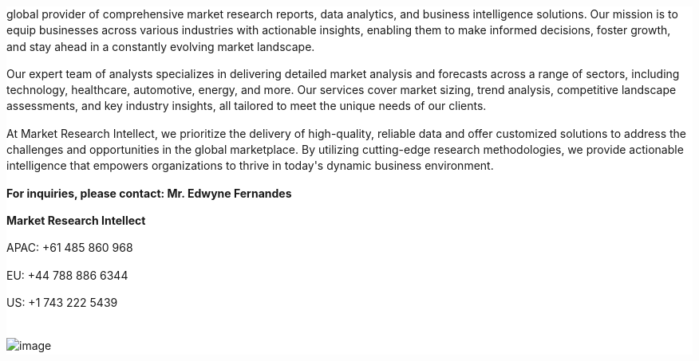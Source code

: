 global provider of comprehensive market research reports, data analytics, and business intelligence solutions. Our mission is to equip businesses across various industries with actionable insights, enabling them to make informed decisions, foster growth, and stay ahead in a constantly evolving market landscape.</p><p>Our expert team of analysts specializes in delivering detailed market analysis and forecasts across a range of sectors, including technology, healthcare, automotive, energy, and more. Our services cover market sizing, trend analysis, competitive landscape assessments, and key industry insights, all tailored to meet the unique needs of our clients.</p><p>At Market Research Intellect, we prioritize the delivery of high-quality, reliable data and offer customized solutions to address the challenges and opportunities in the global marketplace. By utilizing cutting-edge research methodologies, we provide actionable intelligence that empowers organizations to thrive in today's dynamic business environment.</p><p><strong>For inquiries, please contact: Mr. Edwyne Fernandes</strong></p><p><strong>Market Research Intellect</strong></p><p>APAC: +61 485 860 968</p><p>EU: +44 788 886 6344</p><p>US: +1 743 222 5439</p></div><div class="article-main__content" data-test-id="publishing-text-block">&nbsp;</div>
![image](https://github.com/user-attachments/assets/a7b5833a-cb7f-4fa5-b13f-68a92ae1a267)
